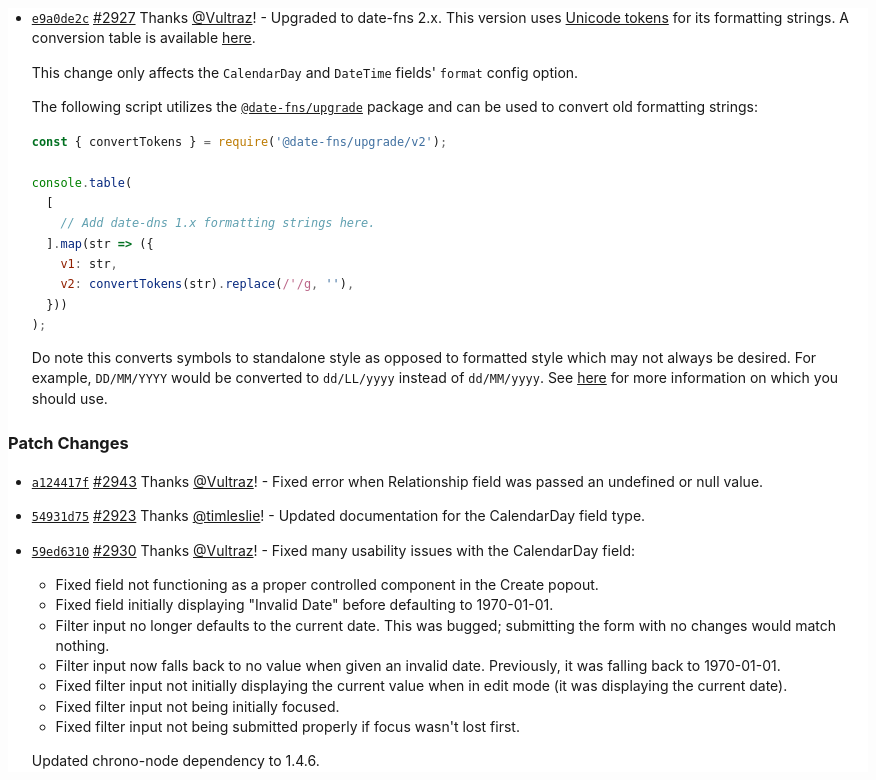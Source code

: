 - [`e9a0de2c`](https://github.com/keystonejs/keystone/commit/e9a0de2cc03c211beca01ec206244105bdca6afc) [#2927](https://github.com/keystonejs/keystone/pull/2927) Thanks [@Vultraz](https://github.com/Vultraz)! - Upgraded to date-fns 2.x. This version uses [Unicode tokens](https://www.unicode.org/reports/tr35/tr35-dates.html#Date_Field_Symbol_Table) for its formatting strings. A conversion table is available [here](https://github.com/date-fns/date-fns/blob/master/CHANGELOG.md#200---2019-08-20).

  This change only affects the `CalendarDay` and `DateTime` fields' `format` config option.

  The following script utilizes the [`@date-fns/upgrade`](https://github.com/date-fns/date-fns-upgrade) package and can be used to convert old formatting strings:

  ```js
  const { convertTokens } = require('@date-fns/upgrade/v2');

  console.table(
    [
      // Add date-dns 1.x formatting strings here.
    ].map(str => ({
      v1: str,
      v2: convertTokens(str).replace(/'/g, ''),
    }))
  );
  ```

  Do note this converts symbols to standalone style as opposed to formatted style which may not always be desired. For example, `DD/MM/YYYY` would be converted to `dd/LL/yyyy` instead of `dd/MM/yyyy`. See [here](http://cldr.unicode.org/translation/date-time-1/date-time#TOC-Stand-Alone-vs.-Format-Styles) for more information on which you should use.

### Patch Changes

- [`a124417f`](https://github.com/keystonejs/keystone/commit/a124417fddc75889db5e4e8e0d5625fb4af12590) [#2943](https://github.com/keystonejs/keystone/pull/2943) Thanks [@Vultraz](https://github.com/Vultraz)! - Fixed error when Relationship field was passed an undefined or null value.

* [`54931d75`](https://github.com/keystonejs/keystone/commit/54931d75d3f26f4f300c2c4c3ee65ed3183b4a6a) [#2923](https://github.com/keystonejs/keystone/pull/2923) Thanks [@timleslie](https://github.com/timleslie)! - Updated documentation for the CalendarDay field type.

- [`59ed6310`](https://github.com/keystonejs/keystone/commit/59ed6310bacc76f571639de048689becbedbeac5) [#2930](https://github.com/keystonejs/keystone/pull/2930) Thanks [@Vultraz](https://github.com/Vultraz)! - Fixed many usability issues with the CalendarDay field:

  - Fixed field not functioning as a proper controlled component in the Create popout.
  - Fixed field initially displaying "Invalid Date" before defaulting to 1970-01-01.
  - Filter input no longer defaults to the current date. This was bugged; submitting the form with no changes would match nothing.
  - Filter input now falls back to no value when given an invalid date. Previously, it was falling back to 1970-01-01.
  - Fixed filter input not initially displaying the current value when in edit mode (it was displaying the current date).
  - Fixed filter input not being initially focused.
  - Fixed filter input not being submitted properly if focus wasn't lost first.

  Updated chrono-node dependency to 1.4.6.
